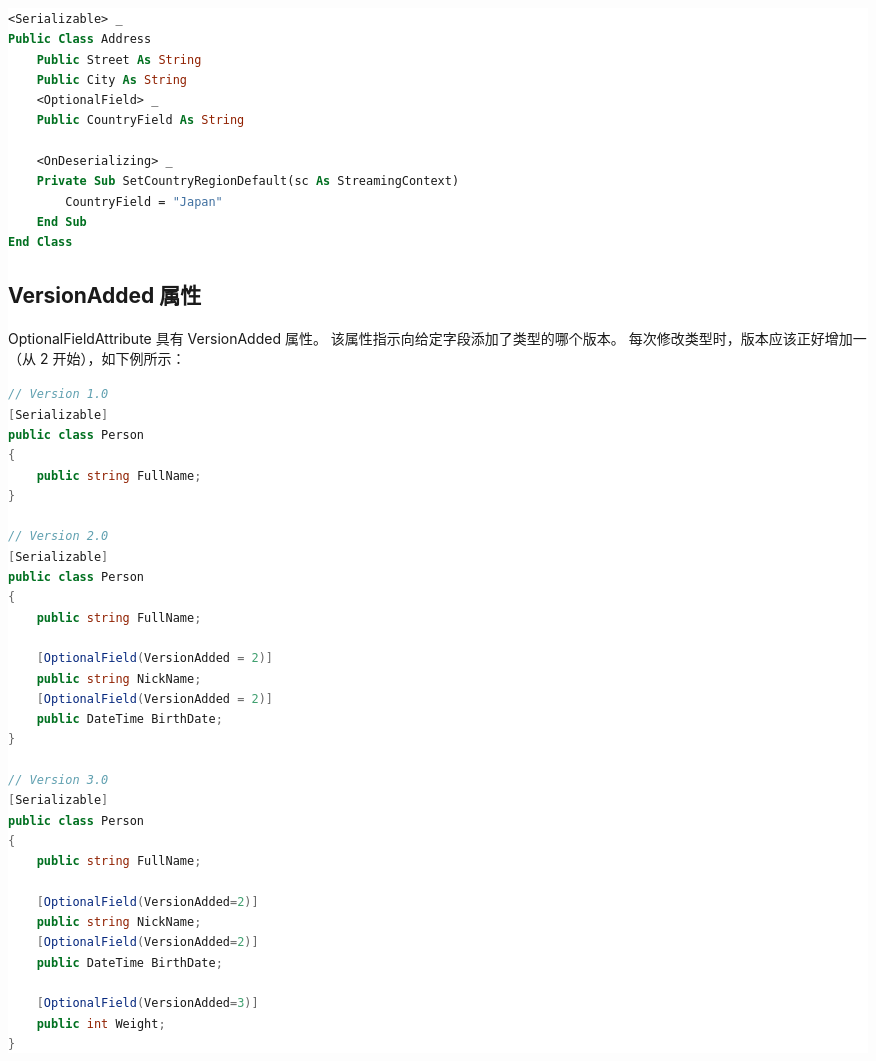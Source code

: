 ```vb
<Serializable> _
Public Class Address
    Public Street As String
    Public City As String
    <OptionalField> _
    Public CountryField As String

    <OnDeserializing> _
    Private Sub SetCountryRegionDefault(sc As StreamingContext)
        CountryField = "Japan"
    End Sub
End Class
```

## <a name="the-versionadded-property"></a>VersionAdded 属性

OptionalFieldAttribute 具有 VersionAdded 属性。  该属性指示向给定字段添加了类型的哪个版本。 每次修改类型时，版本应该正好增加一（从 2 开始），如下例所示：

```csharp
// Version 1.0
[Serializable]
public class Person
{
    public string FullName;
}

// Version 2.0
[Serializable]
public class Person
{
    public string FullName;

    [OptionalField(VersionAdded = 2)]
    public string NickName;
    [OptionalField(VersionAdded = 2)]
    public DateTime BirthDate;
}

// Version 3.0
[Serializable]
public class Person
{
    public string FullName;

    [OptionalField(VersionAdded=2)]
    public string NickName;
    [OptionalField(VersionAdded=2)]
    public DateTime BirthDate;

    [OptionalField(VersionAdded=3)]
    public int Weight;
}
```
